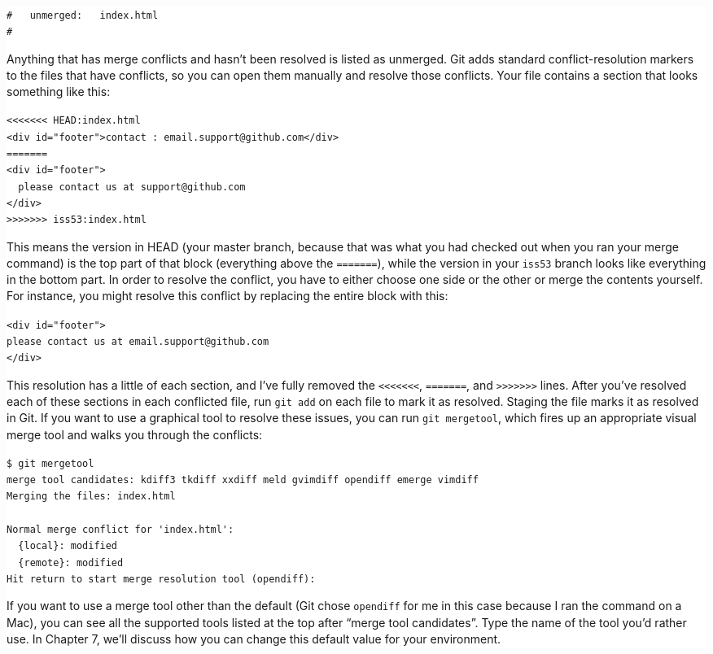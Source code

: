     #   unmerged:   index.html
    #

Anything that has merge conflicts and hasn’t been resolved is
listed as unmerged. Git adds standard conflict-resolution markers
to the files that have conflicts, so you can open them manually and
resolve those conflicts. Your file contains a section that looks
something like this:

    <<<<<<< HEAD:index.html
    <div id="footer">contact : email.support@github.com</div>
    =======
    <div id="footer">
      please contact us at support@github.com
    </div>
    >>>>>>> iss53:index.html

This means the version in HEAD (your master branch, because that
was what you had checked out when you ran your merge command) is
the top part of that block (everything above the `=======`), while
the version in your `iss53` branch looks like everything in the
bottom part. In order to resolve the conflict, you have to either
choose one side or the other or merge the contents yourself. For
instance, you might resolve this conflict by replacing the entire
block with this:

    <div id="footer">
    please contact us at email.support@github.com
    </div>

This resolution has a little of each section, and I’ve fully
removed the `<<<<<<<`, `=======`, and `>>>>>>>` lines. After you’ve
resolved each of these sections in each conflicted file, run
`git add` on each file to mark it as resolved. Staging the file
marks it as resolved in Git. If you want to use a graphical tool to
resolve these issues, you can run `git mergetool`, which fires up
an appropriate visual merge tool and walks you through the
conflicts:

    $ git mergetool
    merge tool candidates: kdiff3 tkdiff xxdiff meld gvimdiff opendiff emerge vimdiff
    Merging the files: index.html
    
    Normal merge conflict for 'index.html':
      {local}: modified
      {remote}: modified
    Hit return to start merge resolution tool (opendiff):

If you want to use a merge tool other than the default (Git chose
`opendiff` for me in this case because I ran the command on a Mac),
you can see all the supported tools listed at the top after “merge
tool candidates”. Type the name of the tool you’d rather use. In
Chapter 7, we’ll discuss how you can change this default value for
your environment.
